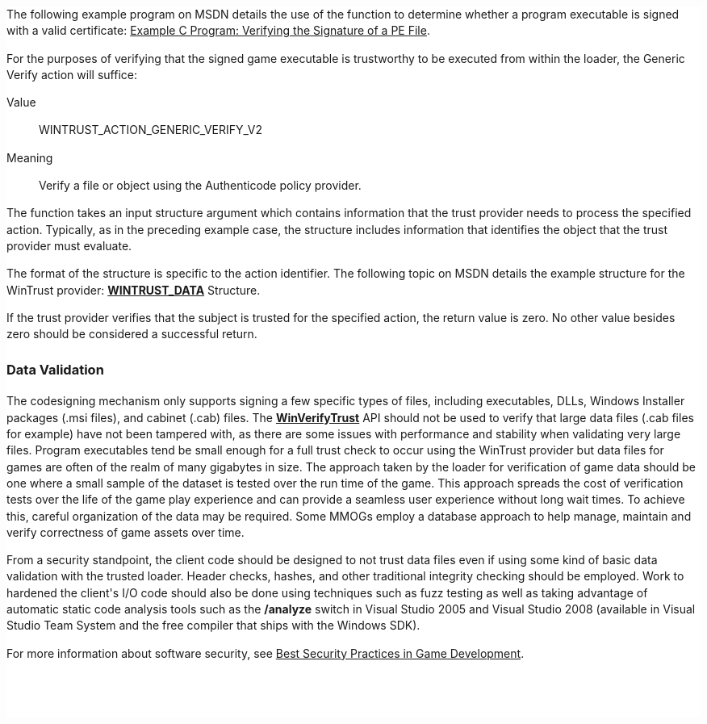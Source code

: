 The following example program on MSDN details the use of the function to determine whether a program executable is signed with a valid certificate: [Example C Program: Verifying the Signature of a PE File](https://docs.microsoft.com/windows/desktop/SecCrypto/example-c-program--verifying-the-signature-of-a-pe-file).

For the purposes of verifying that the signed game executable is trustworthy to be executed from within the loader, the Generic Verify action will suffice:

<dl> <dt>

<span id="Value"></span><span id="value"></span><span id="VALUE"></span>Value
</dt> <dd>

WINTRUST\_ACTION\_GENERIC\_VERIFY\_V2

</dd> <dt>

<span id="Meaning"></span><span id="meaning"></span><span id="MEANING"></span>Meaning
</dt> <dd>

Verify a file or object using the Authenticode policy provider.

</dd> </dl>

The function takes an input structure argument which contains information that the trust provider needs to process the specified action. Typically, as in the preceding example case, the structure includes information that identifies the object that the trust provider must evaluate.

The format of the structure is specific to the action identifier. The following topic on MSDN details the example structure for the WinTrust provider: [**WINTRUST\_DATA**](https://docs.microsoft.com/windows/desktop/api/wintrust/ns-wintrust-wintrust_data) Structure.

If the trust provider verifies that the subject is trusted for the specified action, the return value is zero. No other value besides zero should be considered a successful return.

### Data Validation

The codesigning mechanism only supports signing a few specific types of files, including executables, DLLs, Windows Installer packages (.msi files), and cabinet (.cab) files. The [**WinVerifyTrust**](https://docs.microsoft.com/windows/desktop/api/wintrust/nf-wintrust-winverifytrust) API should not be used to verify that large data files (.cab files for example) have not been tampered with, as there are some issues with performance and stability when validating very large files. Program executables tend be small enough for a full trust check to occur using the WinTrust provider but data files for games are often of the realm of many gigabytes in size. The approach taken by the loader for verification of game data should be one where a small sample of the dataset is tested over the run time of the game. This approach spreads the cost of verification tests over the life of the game play experience and can provide a seamless user experience without long wait times. To achieve this, careful organization of the data may be required. Some MMOGs employ a database approach to help manage, maintain and verify correctness of game assets over time.

From a security standpoint, the client code should be designed to not trust data files even if using some kind of basic data validation with the trusted loader. Header checks, hashes, and other traditional integrity checking should be employed. Work to hardened the client's I/O code should also be done using techniques such as fuzz testing as well as taking advantage of automatic static code analysis tools such as the **/analyze** switch in Visual Studio 2005 and Visual Studio 2008 (available in Visual Studio Team System and the free compiler that ships with the Windows SDK).

For more information about software security, see [Best Security Practices in Game Development](https://docs.microsoft.com/windows/desktop/DxTechArts/best-security-practices-in-game-development).

 

 





